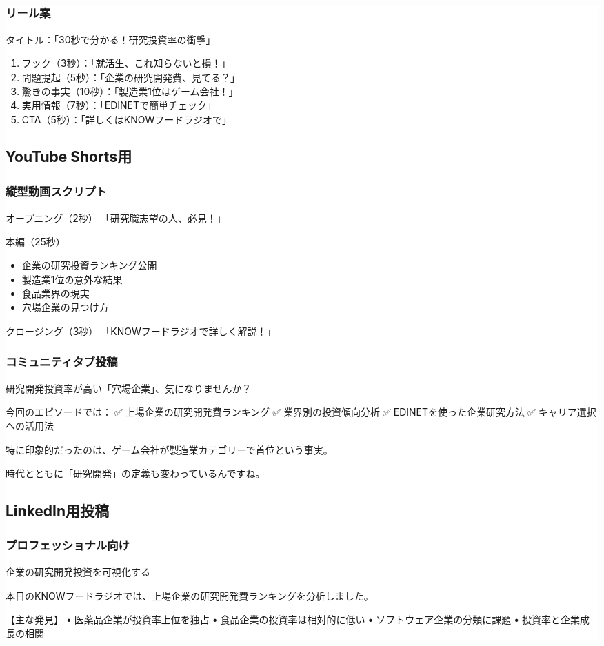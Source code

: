 ### リール案

タイトル：「30秒で分かる！研究投資率の衝撃」

1. フック（3秒）：「就活生、これ知らないと損！」
2. 問題提起（5秒）：「企業の研究開発費、見てる？」
3. 驚きの事実（10秒）：「製造業1位はゲーム会社！」
4. 実用情報（7秒）：「EDINETで簡単チェック」
5. CTA（5秒）：「詳しくはKNOWフードラジオで」

## YouTube Shorts用

### 縦型動画スクリプト

オープニング（2秒）
「研究職志望の人、必見！」

本編（25秒）
- 企業の研究投資ランキング公開
- 製造業1位の意外な結果
- 食品業界の現実
- 穴場企業の見つけ方

クロージング（3秒）
「KNOWフードラジオで詳しく解説！」

### コミュニティタブ投稿

研究開発投資率が高い「穴場企業」、気になりませんか？

今回のエピソードでは：
✅ 上場企業の研究開発費ランキング
✅ 業界別の投資傾向分析
✅ EDINETを使った企業研究方法
✅ キャリア選択への活用法

特に印象的だったのは、ゲーム会社が製造業カテゴリーで首位という事実。

時代とともに「研究開発」の定義も変わっているんですね。

## LinkedIn用投稿

### プロフェッショナル向け

企業の研究開発投資を可視化する

本日のKNOWフードラジオでは、上場企業の研究開発費ランキングを分析しました。

【主な発見】
• 医薬品企業が投資率上位を独占
• 食品企業の投資率は相対的に低い
• ソフトウェア企業の分類に課題
• 投資率と企業成長の相関

